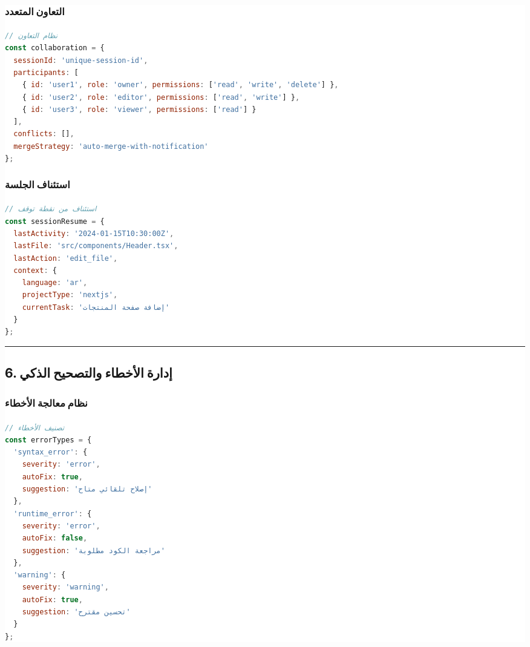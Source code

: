 ### التعاون المتعدد
```javascript
// نظام التعاون
const collaboration = {
  sessionId: 'unique-session-id',
  participants: [
    { id: 'user1', role: 'owner', permissions: ['read', 'write', 'delete'] },
    { id: 'user2', role: 'editor', permissions: ['read', 'write'] },
    { id: 'user3', role: 'viewer', permissions: ['read'] }
  ],
  conflicts: [],
  mergeStrategy: 'auto-merge-with-notification'
};
```

### استئناف الجلسة
```javascript
// استئناف من نقطة توقف
const sessionResume = {
  lastActivity: '2024-01-15T10:30:00Z',
  lastFile: 'src/components/Header.tsx',
  lastAction: 'edit_file',
  context: {
    language: 'ar',
    projectType: 'nextjs',
    currentTask: 'إضافة صفحة المنتجات'
  }
};
```

---

## 6. إدارة الأخطاء والتصحيح الذكي

### نظام معالجة الأخطاء
```javascript
// تصنيف الأخطاء
const errorTypes = {
  'syntax_error': {
    severity: 'error',
    autoFix: true,
    suggestion: 'إصلاح تلقائي متاح'
  },
  'runtime_error': {
    severity: 'error',
    autoFix: false,
    suggestion: 'مراجعة الكود مطلوبة'
  },
  'warning': {
    severity: 'warning',
    autoFix: true,
    suggestion: 'تحسين مقترح'
  }
};
```
